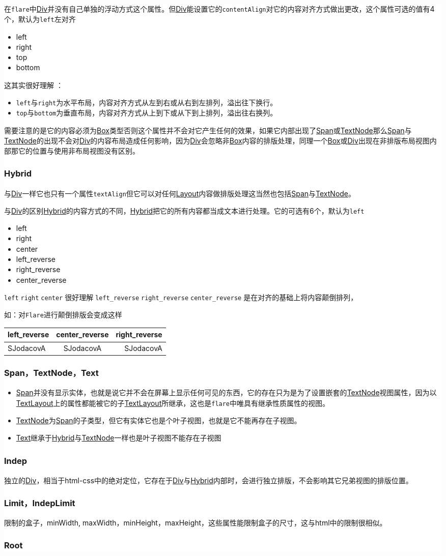 在`flare`中[Div]并没有自己单独的浮动方式这个属性。但[Div]能设置它的`contentAlign`对它的内容对齐方式做出更改，这个属性可选的值有4个，默认为`left`左对齐

* left
* right
* top
* bottom

这其实很好理解 ：

* `left`与`right`为水平布局，内容对齐方式从左到右或从右到左排列，溢出往下换行。
* `top`与`bottom`为垂直布局，内容对齐方式从上到下或从下到上排列，溢出往右换列。

需要注意的是它的内容必须为[Box]类型否则这个属性并不会对它产生任何的效果，如果它内部出现了[Span]或[TextNode]那么[Span]与[TextNode]的出现不会对[Div]的内容布局造成任何影响，因为[Div]会忽略非[Box]内容的排版处理，同理一个[Box]或[Div]出现在非排版布局视图内部那它的位置与使用非布局视图没有区别。

### Hybrid

与[Div]一样它也只有一个属性`textAlign`但它可以对任何[Layout]内容做排版处理这当然也包括[Span]与[TextNode]。

与[Div]的区别[Hybrid]的内容方式的不同，[Hybrid]把它的所有内容都当成文本进行处理。它的可选有6个，默认为`left`

* left
* right
* center
* left_reverse
* right_reverse
* center_reverse

`left` `right` `center` 很好理解
`left_reverse` `right_reverse` `center_reverse` 是在对齐的基础上将内容颠倒排列，

如：对`Flare`进行颠倒排版会变成这样

|left_reverse	|center_reverse	|right_reverse	|
|---------------|:-------------:|--------------:|
|SJodacovA		|SJodacovA		|SJodacovA		|

### Span，TextNode，Text

* [Span]并没有显示实体，也就是说它并不会在屏幕上显示任何可见的东西，它的存在只为是为了设置嵌套的[TextNode]视图属性，因为以[TextLayout]上的属性都能被它的子[TextLayout]所继承，这也是`flare`中唯具有继承性质属性的视图。

* [TextNode]为[Span]的子类型，但它有实体它也是个叶子视图，也就是它不能再存在子视图。

* [Text]继承于[Hybrid]与[TextNode]一样也是叶子视图不能存在子视图

### Indep

独立的[Div]，相当于html-css中的绝对定位，它存在于[Div]与[Hybrid]内部时，会进行独立排版，不会影响其它兄弟视图的排版位置。

### Limit，IndepLimit

限制的盒子，minWidth, maxWidth，minHeight，maxHeight，这些属性能限制盒子的尺寸，这与html中的限制很相似。

### Root


[Notification]: http://flare.cool/doc/event.html#class-notification
[View]: http://flare.cool/doc/flare.html#class-view
[TextFont]: http://flare.cool/doc/flare.html#class-textfont
[TextLayout]: http://flare.cool/doc/flare.html#class-textlayout
[View]: http://flare.cool/doc/flare.html#class-view
[Sprite]: http://flare.cool/doc/flare.html#class-sprite
[Layout]: http://flare.cool/doc/flare.html#class-layout
[Span]: http://flare.cool/doc/flare.html#class-span
[Box]: http://flare.cool/doc/flare.html#class-box
[Div]: http://flare.cool/doc/flare.html#class-div
[Hybrid]:  http://flare.cool/doc/flare.html#class-hybrid
[Limit]:  http://flare.cool/doc/flare.html#class-limit
[Indep]:  http://flare.cool/doc/flare.html#class-indep
[LimitIndep]:  http://flare.cool/doc/flare.html#class-limitindep
[Image]:  http://flare.cool/doc/flare.html#class-image
[Panel]:  http://flare.cool/doc/flare.html#class-panel
[Root]:  http://flare.cool/doc/flare.html#class-root
[BasicScroll]: http://flare.cool/doc/flare.html#class-basicscroll
[Scroll]: http://flare.cool/doc/flare.html#class-scroll
[Button]: http://flare.cool/doc/flare.html#class-button
[Text]: http://flare.cool/doc/flare.html#class-text
[Input]: http://flare.cool/doc/flare.html#class-input
[Textarea]: http://flare.cool/doc/flare.html#class-textarea
[TextNode]: http://flare.cool/doc/flare.html#class-textnode
[Label]: http://flare.cool/doc/flare.html#class-label
[Video]: http://flare.cool/doc/media.html#class-video
[Shadow]: http://flare.cool/doc/flare.html#class-shadow
[Trap in Layout]: http://flare.cool/doc/flare.html#trap-in-layout